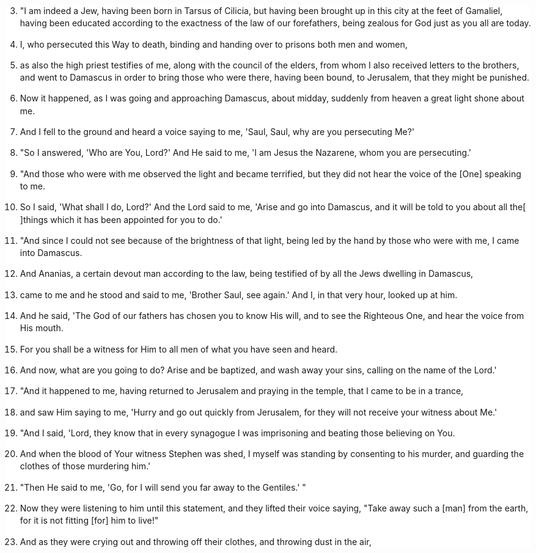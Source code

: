 3. "I am indeed a Jew, having been born in Tarsus of Cilicia, but having been brought up in this city at the feet of Gamaliel, having been educated according to the exactness of the law of our forefathers, being zealous for God just as you all are today.

4. I, who persecuted this Way to death, binding and handing over to prisons both men and women,

5. as also the high priest testifies of me, along with the council of the elders, from whom I also received letters to the brothers, and went to Damascus in order to bring those who were there, having been bound, to Jerusalem, that they might be punished.

6. Now it happened, as I was going and approaching Damascus, about midday, suddenly from heaven a great light shone about me.

7. And I fell to the ground and heard a voice saying to me, 'Saul, Saul, why are you persecuting Me?'

8. "So I answered, 'Who are You, Lord?' And He said to me, 'I am Jesus the Nazarene, whom you are persecuting.'

9. "And those who were with me observed the light and became terrified, but they did not hear the voice of the [One] speaking to me.

10. So I said, 'What shall I do, Lord?' And the Lord said to me, 'Arise and go into Damascus, and it will be told to you about all the[ ]things which it has been appointed for you to do.'

11. "And since I could not see because of the brightness of that light, being led by the hand by those who were with me, I came into Damascus.

12. And Ananias, a certain devout man according to the law, being testified of by all the Jews dwelling in Damascus,

13. came to me and he stood and said to me, 'Brother Saul, see again.' And I, in that very hour, looked up at him.

14. And he said, 'The God of our fathers has chosen you to know His will, and to see the Righteous One, and hear the voice from His mouth.

15. For you shall be a witness for Him to all men of what you have seen and heard.

16. And now, what are you going to do? Arise and be baptized, and wash away your sins, calling on the name of the Lord.'

17. "And it happened to me, having returned to Jerusalem and praying in the temple, that I came to be in a trance,

18. and saw Him saying to me, 'Hurry and go out quickly from Jerusalem, for they will not receive your witness about Me.'

19. "And I said, 'Lord, they know that in every synagogue I was imprisoning and beating those believing on You.

20. And when the blood of Your witness Stephen was shed, I myself was standing by consenting to his murder, and guarding the clothes of those murdering him.'

21. "Then He said to me, 'Go, for I will send you far away to the Gentiles.' "

22. Now they were listening to him until this statement, and they lifted their voice saying, "Take away such a [man] from the earth, for it is not fitting [for] him to live!"

23. And as they were crying out and throwing off their clothes, and throwing dust in the air,
